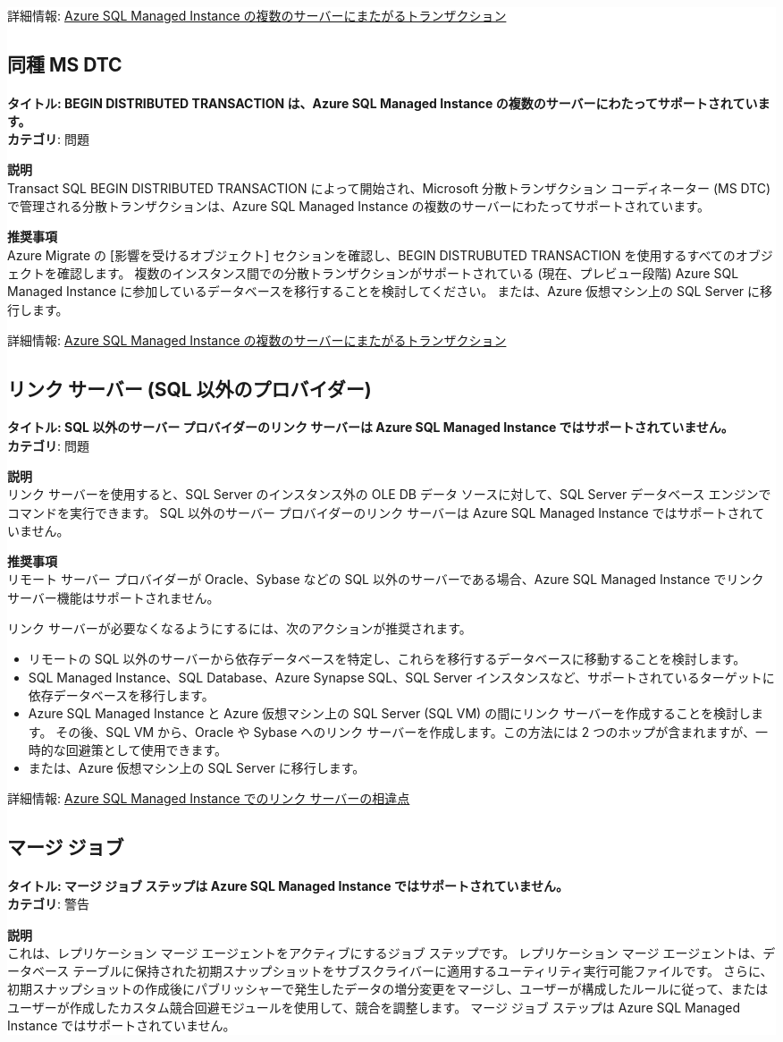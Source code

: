 詳細情報: [Azure SQL Managed Instance の複数のサーバーにまたがるトランザクション ](../../database/elastic-transactions-overview.md#transactions-for-sql-managed-instance)

## <a name="homogenous-ms-dtc"></a>同種 MS DTC<a id="MIHomogeneousMSDTCTransactSQL"></a>

**タイトル: BEGIN DISTRIBUTED TRANSACTION は、Azure SQL Managed Instance の複数のサーバーにわたってサポートされています。**    
**カテゴリ**: 問題   

**説明**   
Transact SQL BEGIN DISTRIBUTED TRANSACTION によって開始され、Microsoft 分散トランザクション コーディネーター (MS DTC) で管理される分散トランザクションは、Azure SQL Managed Instance の複数のサーバーにわたってサポートされています。


**推奨事項**   
Azure Migrate の [影響を受けるオブジェクト] セクションを確認し、BEGIN DISTRUBUTED TRANSACTION を使用するすべてのオブジェクトを確認します。 複数のインスタンス間での分散トランザクションがサポートされている (現在、プレビュー段階) Azure SQL Managed Instance に参加しているデータベースを移行することを検討してください。 または、Azure 仮想マシン上の SQL Server に移行します。 

詳細情報: [Azure SQL Managed Instance の複数のサーバーにまたがるトランザクション](../../database/elastic-transactions-overview.md#transactions-for-sql-managed-instance)


## <a name="linked-server-non-sql-provider"></a>リンク サーバー (SQL 以外のプロバイダー)<a id="LinkedServerWithNonSQLProvider"></a>

**タイトル: SQL 以外のサーバー プロバイダーのリンク サーバーは Azure SQL Managed Instance ではサポートされていません。**    
**カテゴリ**: 問題   

**説明**   
リンク サーバーを使用すると、SQL Server のインスタンス外の OLE DB データ ソースに対して、SQL Server データベース エンジンでコマンドを実行できます。 SQL 以外のサーバー プロバイダーのリンク サーバーは Azure SQL Managed Instance ではサポートされていません。 


**推奨事項**   
リモート サーバー プロバイダーが Oracle、Sybase などの SQL 以外のサーバーである場合、Azure SQL Managed Instance でリンク サーバー機能はサポートされません。 

リンク サーバーが必要なくなるようにするには、次のアクションが推奨されます。 
- リモートの SQL 以外のサーバーから依存データベースを特定し、これらを移行するデータベースに移動することを検討します。 
- SQL Managed Instance、SQL Database、Azure Synapse SQL、SQL Server インスタンスなど、サポートされているターゲットに依存データベースを移行します。 
- Azure SQL Managed Instance と Azure 仮想マシン上の SQL Server (SQL VM) の間にリンク サーバーを作成することを検討します。  その後、SQL VM から、Oracle や Sybase へのリンク サーバーを作成します。この方法には 2 つのホップが含まれますが、一時的な回避策として使用できます。  
- または、Azure 仮想マシン上の SQL Server に移行します。

詳細情報: [Azure SQL Managed Instance でのリンク サーバーの相違点](../../managed-instance/transact-sql-tsql-differences-sql-server.md#linked-servers)

## <a name="merge-job"></a>マージ ジョブ<a id="MergeJob"></a>

**タイトル: マージ ジョブ ステップは Azure SQL Managed Instance ではサポートされていません。**    
**カテゴリ**: 警告   

**説明**   
これは、レプリケーション マージ エージェントをアクティブにするジョブ ステップです。 レプリケーション マージ エージェントは、データベース テーブルに保持された初期スナップショットをサブスクライバーに適用するユーティリティ実行可能ファイルです。 さらに、初期スナップショットの作成後にパブリッシャーで発生したデータの増分変更をマージし、ユーザーが構成したルールに従って、またはユーザーが作成したカスタム競合回避モジュールを使用して、競合を調整します。 マージ ジョブ ステップは Azure SQL Managed Instance ではサポートされていません。
